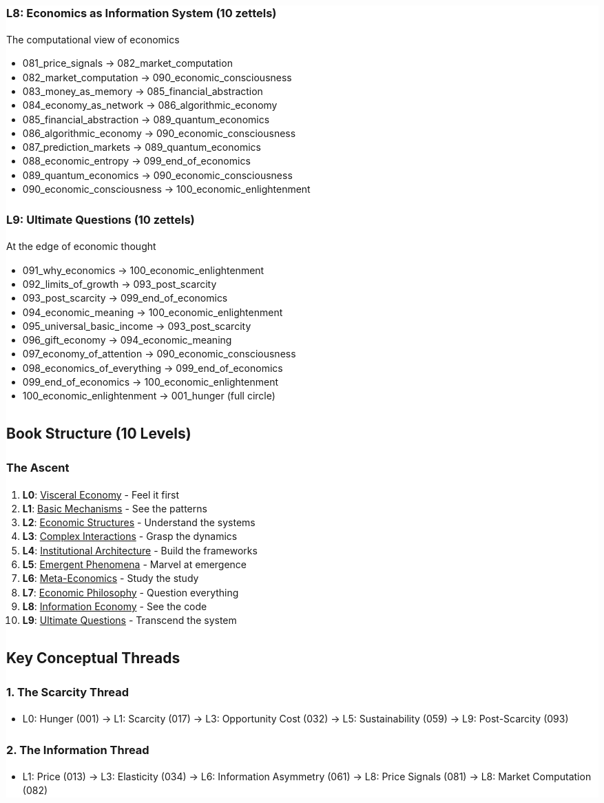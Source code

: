 ### L8: Economics as Information System (10 zettels)
The computational view of economics
- 081_price_signals → 082_market_computation
- 082_market_computation → 090_economic_consciousness
- 083_money_as_memory → 085_financial_abstraction
- 084_economy_as_network → 086_algorithmic_economy
- 085_financial_abstraction → 089_quantum_economics
- 086_algorithmic_economy → 090_economic_consciousness
- 087_prediction_markets → 089_quantum_economics
- 088_economic_entropy → 099_end_of_economics
- 089_quantum_economics → 090_economic_consciousness
- 090_economic_consciousness → 100_economic_enlightenment

### L9: Ultimate Questions (10 zettels)
At the edge of economic thought
- 091_why_economics → 100_economic_enlightenment
- 092_limits_of_growth → 093_post_scarcity
- 093_post_scarcity → 099_end_of_economics
- 094_economic_meaning → 100_economic_enlightenment
- 095_universal_basic_income → 093_post_scarcity
- 096_gift_economy → 094_economic_meaning
- 097_economy_of_attention → 090_economic_consciousness
- 098_economics_of_everything → 099_end_of_economics
- 099_end_of_economics → 100_economic_enlightenment
- 100_economic_enlightenment → 001_hunger (full circle)

## Book Structure (10 Levels)

### The Ascent
1. **L0**: [Visceral Economy](L0_Visceral_Economy.md) - Feel it first
2. **L1**: [Basic Mechanisms](L1_Basic_Mechanisms.md) - See the patterns
3. **L2**: [Economic Structures](L2_Economic_Structures.md) - Understand the systems
4. **L3**: [Complex Interactions](L3_Complex_Interactions.md) - Grasp the dynamics
5. **L4**: [Institutional Architecture](L4_Institutional_Architecture.md) - Build the frameworks
6. **L5**: [Emergent Phenomena](L5_Emergent_Phenomena.md) - Marvel at emergence
7. **L6**: [Meta-Economics](L6_Meta_Economics.md) - Study the study
8. **L7**: [Economic Philosophy](L7_Economic_Philosophy.md) - Question everything
9. **L8**: [Information Economy](L8_Information_Economy.md) - See the code
10. **L9**: [Ultimate Questions](L9_Ultimate_Questions.md) - Transcend the system

## Key Conceptual Threads

### 1. The Scarcity Thread
- L0: Hunger (001) → L1: Scarcity (017) → L3: Opportunity Cost (032) → L5: Sustainability (059) → L9: Post-Scarcity (093)

### 2. The Information Thread  
- L1: Price (013) → L3: Elasticity (034) → L6: Information Asymmetry (061) → L8: Price Signals (081) → L8: Market Computation (082)
